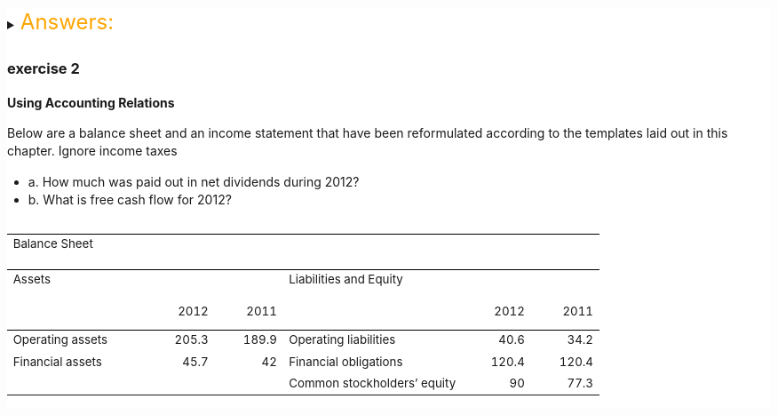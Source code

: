 <details><summary><font size = 5 font color=orange>Answers:</font></summary></details>

### exercise 2

**Using Accounting Relations**

Below are a balance sheet and an income statement that have been reformulated according to the templates laid out in this chapter. Ignore income taxes

* a. How much was paid out in net dividends during 2012?
* b. What is free cash flow for 2012?

<div style="overflow-x: scroll">
<table border="0" cellpadding="0" cellspacing="0" width="840" style="border-collapse:
 collapse;table-layout:fixed;width:500pt;font-size:10.0pt">
 <colgroup><col width="217" style="mso-width-source:userset;mso-width-alt:6944;width:133pt">
 <col width="104" style="mso-width-source:userset;mso-width-alt:3328;width:78pt">
 <col width="90" style="mso-width-source:userset;mso-width-alt:2880;width:68pt">
 <col width="250" style="mso-width-source:userset;mso-width-alt:8000;width:188pt">
 <col width="88" style="mso-width-source:userset;mso-width-alt:2816;width:66pt">
 <col width="91" style="mso-width-source:userset;mso-width-alt:2912;width:68pt">
 </colgroup><tbody><tr height="34" style="mso-height-source:userset;height:25.5pt">
  <td colspan="6" height="34" class="xl69" width="840" style="height:25.5pt;width:631pt;
  border-top:.5pt solid windowtext;border-right:none;border-bottom:.5pt solid windowtext;
  border-left:none">Balance Sheet</td>
 </tr>
 <tr height="31" style="mso-height-source:userset;height:23.25pt">
  <td colspan="3" height="31" class="xl69" style="height:23.25pt">Assets</td>
  <td colspan="3" class="xl69">Liabilities and Equity</td>
 </tr>
 <tr height="26" style="mso-height-source:userset;height:19.5pt">
  <td height="26" style="height:19.5pt;border-top:none;border-right:none;
  border-bottom:.5pt solid windowtext;border-left:none"></td>
  <td align="right" style="border-top:none;border-right:none;border-bottom:.5pt solid windowtext;
  border-left:none">2012</td>
  <td align="right" style="border-top:none;border-right:none;border-bottom:.5pt solid windowtext;
  border-left:none">2011</td>
  <td style="border-top:none;border-right:none;border-bottom:.5pt solid windowtext;
  border-left:none"></td>
  <td align="right" style="border-top:none;border-right:none;border-bottom:.5pt solid windowtext;
  border-left:none">2012</td>
  <td align="right" style="border-top:none;border-right:none;border-bottom:.5pt solid windowtext;
  border-left:none">2011</td>
 </tr>
 <tr height="19" style="height:14.25pt">
  <td height="19" style="height:14.25pt">Operating assets</td>
  <td align="right">205.3</td>
  <td align="right">189.9</td>
  <td align="left">Operating liabilities</td>
  <td align="right">40.6</td>
  <td align="right">34.2</td>
 </tr>
 <tr height="19" style="height:14.25pt">
  <td height="19" style="height:14.25pt">Financial assets</td>
  <td align="right">45.7</td>
  <td align="right">42</td>
  <td align="left">Financial obligations</td>
  <td align="right">120.4</td>
  <td align="right">120.4</td>
 </tr>
 <tr height="19" style="height:14.25pt">
  <td height="19" colspan="3" style="height:14.25pt;mso-ignore:colspan"></td>
  <td align="left">Common stockholders’ equity</td>
  <td align="right">90</td>
  <td align="right">77.3</td>